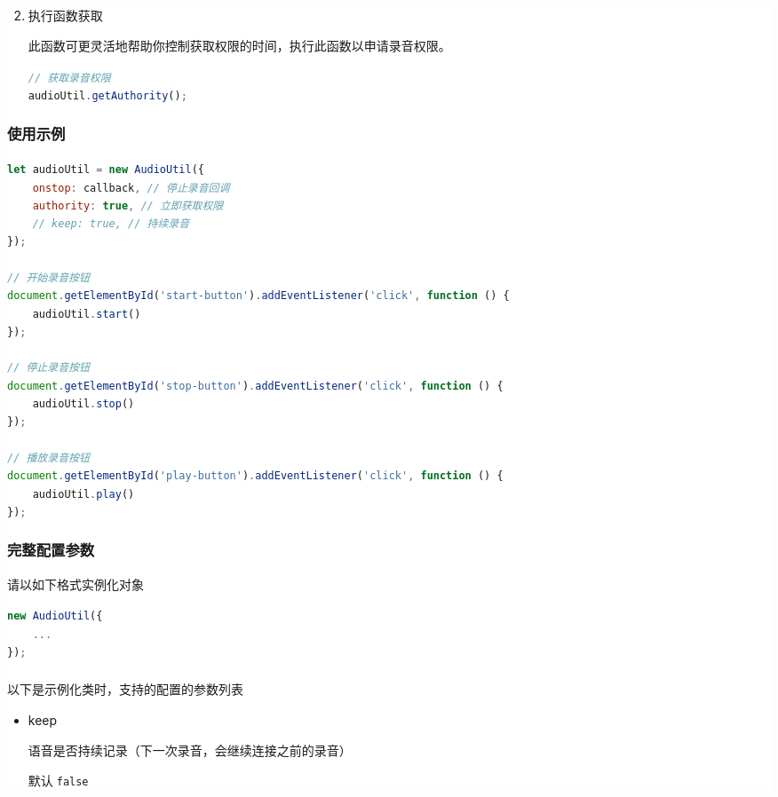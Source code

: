    

2. 执行函数获取

   此函数可更灵活地帮助你控制获取权限的时间，执行此函数以申请录音权限。

   ```js
   // 获取录音权限
   audioUtil.getAuthority();
   ```



### 使用示例

```js
let audioUtil = new AudioUtil({
    onstop: callback, // 停止录音回调
    authority: true, // 立即获取权限
    // keep: true, // 持续录音
});

// 开始录音按钮
document.getElementById('start-button').addEventListener('click', function () {
    audioUtil.start()
});

// 停止录音按钮
document.getElementById('stop-button').addEventListener('click', function () {
    audioUtil.stop()
});

// 播放录音按钮
document.getElementById('play-button').addEventListener('click', function () {
    audioUtil.play()
});
```



### 完整配置参数

请以如下格式实例化对象

```js
new AudioUtil({
	...
});
```

### 

以下是示例化类时，支持的配置的参数列表

- keep

  语音是否持续记录（下一次录音，会继续连接之前的录音）

  默认 `false`
